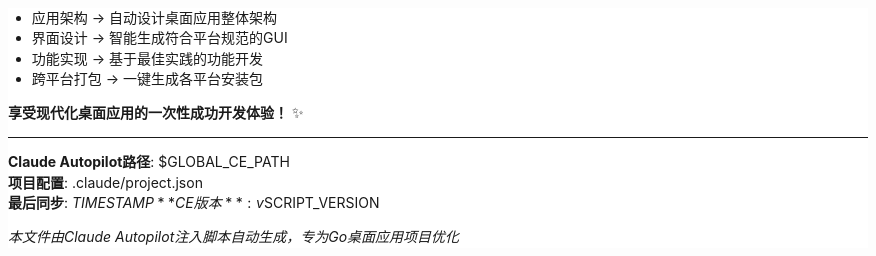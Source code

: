 - 应用架构 → 自动设计桌面应用整体架构
- 界面设计 → 智能生成符合平台规范的GUI
- 功能实现 → 基于最佳实践的功能开发
- 跨平台打包 → 一键生成各平台安装包

**享受现代化桌面应用的一次性成功开发体验！** ✨

---

**Claude Autopilot路径**: $GLOBAL_CE_PATH  
**项目配置**: .claude/project.json  
**最后同步**: $TIMESTAMP  
**CE版本**: v$SCRIPT_VERSION

*本文件由Claude Autopilot注入脚本自动生成，专为Go桌面应用项目优化*